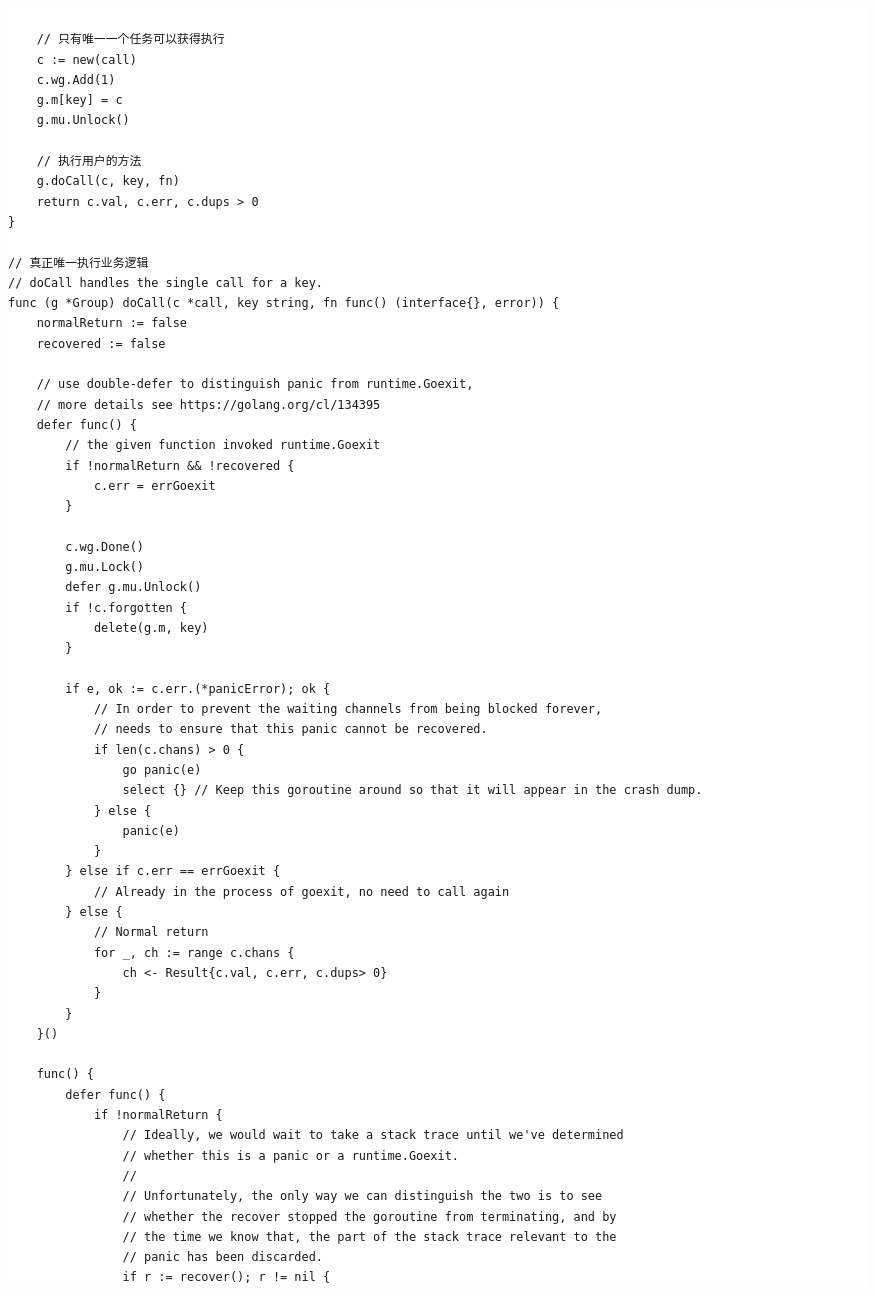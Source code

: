 ```golang

	// 只有唯一一个任务可以获得执行
	c := new(call)
	c.wg.Add(1)
	g.m[key] = c
	g.mu.Unlock()

	// 执行用户的方法
	g.doCall(c, key, fn)
	return c.val, c.err, c.dups > 0
}

// 真正唯一执行业务逻辑
// doCall handles the single call for a key.
func (g *Group) doCall(c *call, key string, fn func() (interface{}, error)) {
	normalReturn := false
	recovered := false

	// use double-defer to distinguish panic from runtime.Goexit,
	// more details see https://golang.org/cl/134395
	defer func() {
		// the given function invoked runtime.Goexit
		if !normalReturn && !recovered {
			c.err = errGoexit
		}

		c.wg.Done()
		g.mu.Lock()
		defer g.mu.Unlock()
		if !c.forgotten {
			delete(g.m, key)
		}

		if e, ok := c.err.(*panicError); ok {
			// In order to prevent the waiting channels from being blocked forever,
			// needs to ensure that this panic cannot be recovered.
			if len(c.chans) > 0 {
				go panic(e)
				select {} // Keep this goroutine around so that it will appear in the crash dump.
			} else {
				panic(e)
			}
		} else if c.err == errGoexit {
			// Already in the process of goexit, no need to call again
		} else {
			// Normal return
			for _, ch := range c.chans {
				ch <- Result{c.val, c.err, c.dups> 0}
			}
		}
	}()

	func() {
		defer func() {
			if !normalReturn {
				// Ideally, we would wait to take a stack trace until we've determined
				// whether this is a panic or a runtime.Goexit.
				//
				// Unfortunately, the only way we can distinguish the two is to see
				// whether the recover stopped the goroutine from terminating, and by
				// the time we know that, the part of the stack trace relevant to the
				// panic has been discarded.
				if r := recover(); r != nil {
```